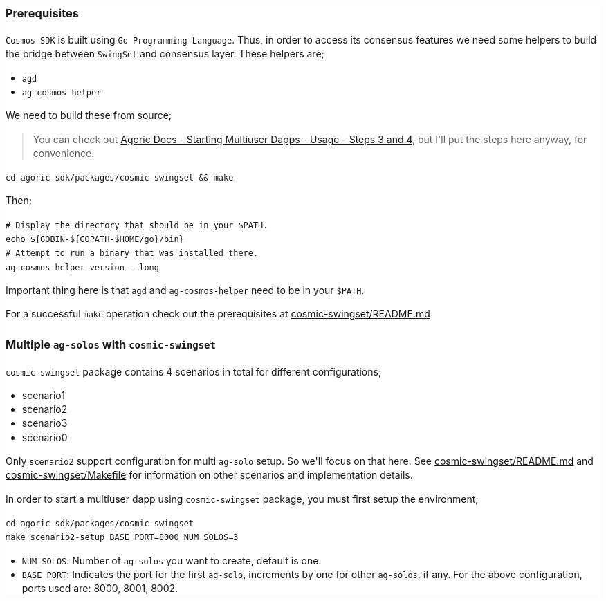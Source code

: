 ### Prerequisites
`Cosmos SDK` is built using `Go Programming Language`. Thus, in order to access its consensus features we need some
helpers to build the bridge between `SwingSet` and consensus layer. These helpers are;
* `agd`
* `ag-cosmos-helper`

We need to build these from source;

> You can check out [Agoric Docs - Starting Multiuser Dapps - Usage - Steps 3 and 4](https://docs.agoric.com/guides/dapps/starting-multiuser-dapps.html#usage), but I'll put the steps here anyway, for convenience.

```shell
cd agoric-sdk/packages/cosmic-swingset && make
```

Then;

```shell
# Display the directory that should be in your $PATH.
echo ${GOBIN-${GOPATH-$HOME/go}/bin}
# Attempt to run a binary that was installed there.
ag-cosmos-helper version --long
```

Important thing here is that `agd` and `ag-cosmos-helper` need to be in your `$PATH`.

For a successful `make` operation check out the prerequisites at
[cosmic-swingset/README.md](https://github.com/Agoric/agoric-sdk/tree/65d3f14c8102993168d2568eed5e6acbcba0c48a/packages/cosmic-swingset#build-from-source) 

### Multiple `ag-solos` with `cosmic-swingset`
`cosmic-swingset` package contains 4 scenarios in total for different configurations;
* scenario1
* scenario2
* scenario3
* scenario0

Only `scenario2` support configuration for multi `ag-solo` setup. So we'll focus on that here. See
[cosmic-swingset/README.md](https://github.com/Agoric/agoric-sdk/tree/65d3f14c8102993168d2568eed5e6acbcba0c48a/packages/cosmic-swingset)
and 
[cosmic-swingset/Makefile](https://github.com/Agoric/agoric-sdk/blob/65d3f14c8102993168d2568eed5e6acbcba0c48a/packages/cosmic-swingset/Makefile)
for information on other scenarios and implementation details. 


In order to start a multiuser dapp using `cosmic-swingset` package, you must first setup the environment;

```shell
cd agoric-sdk/packages/cosmic-swingset
make scenario2-setup BASE_PORT=8000 NUM_SOLOS=3
```

* `NUM_SOLOS`: Number of `ag-solos` you want to create, default is one.
* `BASE_PORT`: Indicates the port for the first `ag-solo`, increments by one for other `ag-solos`, if any. For the above
configuration, ports used are: 8000, 8001, 8002.
